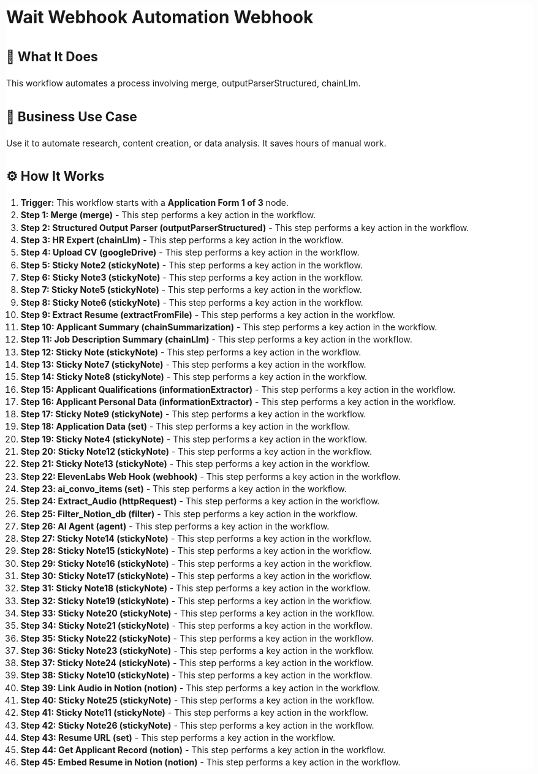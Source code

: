 # Wait Webhook Automation Webhook

## 🚀 What It Does
This workflow automates a process involving merge, outputParserStructured, chainLlm.

## 💼 Business Use Case
Use it to automate research, content creation, or data analysis. It saves hours of manual work.

## ⚙️ How It Works
1.  **Trigger:** This workflow starts with a **Application Form 1 of 3** node.
2. **Step 1: Merge (merge)** - This step performs a key action in the workflow.
3. **Step 2: Structured Output Parser (outputParserStructured)** - This step performs a key action in the workflow.
4. **Step 3: HR Expert (chainLlm)** - This step performs a key action in the workflow.
5. **Step 4: Upload CV (googleDrive)** - This step performs a key action in the workflow.
6. **Step 5: Sticky Note2 (stickyNote)** - This step performs a key action in the workflow.
7. **Step 6: Sticky Note3 (stickyNote)** - This step performs a key action in the workflow.
8. **Step 7: Sticky Note5 (stickyNote)** - This step performs a key action in the workflow.
9. **Step 8: Sticky Note6 (stickyNote)** - This step performs a key action in the workflow.
10. **Step 9: Extract Resume (extractFromFile)** - This step performs a key action in the workflow.
11. **Step 10: Applicant Summary (chainSummarization)** - This step performs a key action in the workflow.
12. **Step 11: Job Description Summary (chainLlm)** - This step performs a key action in the workflow.
13. **Step 12: Sticky Note (stickyNote)** - This step performs a key action in the workflow.
14. **Step 13: Sticky Note7 (stickyNote)** - This step performs a key action in the workflow.
15. **Step 14: Sticky Note8 (stickyNote)** - This step performs a key action in the workflow.
16. **Step 15: Applicant Qualifications (informationExtractor)** - This step performs a key action in the workflow.
17. **Step 16: Applicant Personal Data (informationExtractor)** - This step performs a key action in the workflow.
18. **Step 17: Sticky Note9 (stickyNote)** - This step performs a key action in the workflow.
19. **Step 18: Application Data (set)** - This step performs a key action in the workflow.
20. **Step 19: Sticky Note4 (stickyNote)** - This step performs a key action in the workflow.
21. **Step 20: Sticky Note12 (stickyNote)** - This step performs a key action in the workflow.
22. **Step 21: Sticky Note13 (stickyNote)** - This step performs a key action in the workflow.
23. **Step 22: ElevenLabs Web Hook (webhook)** - This step performs a key action in the workflow.
24. **Step 23: ai_convo_items (set)** - This step performs a key action in the workflow.
25. **Step 24: Extract_Audio (httpRequest)** - This step performs a key action in the workflow.
26. **Step 25: Filter_Notion_db (filter)** - This step performs a key action in the workflow.
27. **Step 26: AI Agent (agent)** - This step performs a key action in the workflow.
28. **Step 27: Sticky Note14 (stickyNote)** - This step performs a key action in the workflow.
29. **Step 28: Sticky Note15 (stickyNote)** - This step performs a key action in the workflow.
30. **Step 29: Sticky Note16 (stickyNote)** - This step performs a key action in the workflow.
31. **Step 30: Sticky Note17 (stickyNote)** - This step performs a key action in the workflow.
32. **Step 31: Sticky Note18 (stickyNote)** - This step performs a key action in the workflow.
33. **Step 32: Sticky Note19 (stickyNote)** - This step performs a key action in the workflow.
34. **Step 33: Sticky Note20 (stickyNote)** - This step performs a key action in the workflow.
35. **Step 34: Sticky Note21 (stickyNote)** - This step performs a key action in the workflow.
36. **Step 35: Sticky Note22 (stickyNote)** - This step performs a key action in the workflow.
37. **Step 36: Sticky Note23 (stickyNote)** - This step performs a key action in the workflow.
38. **Step 37: Sticky Note24 (stickyNote)** - This step performs a key action in the workflow.
39. **Step 38: Sticky Note10 (stickyNote)** - This step performs a key action in the workflow.
40. **Step 39: Link Audio in Notion (notion)** - This step performs a key action in the workflow.
41. **Step 40: Sticky Note25 (stickyNote)** - This step performs a key action in the workflow.
42. **Step 41: Sticky Note11 (stickyNote)** - This step performs a key action in the workflow.
43. **Step 42: Sticky Note26 (stickyNote)** - This step performs a key action in the workflow.
44. **Step 43: Resume URL (set)** - This step performs a key action in the workflow.
45. **Step 44: Get Applicant Record (notion)** - This step performs a key action in the workflow.
46. **Step 45: Embed Resume in Notion (notion)** - This step performs a key action in the workflow.